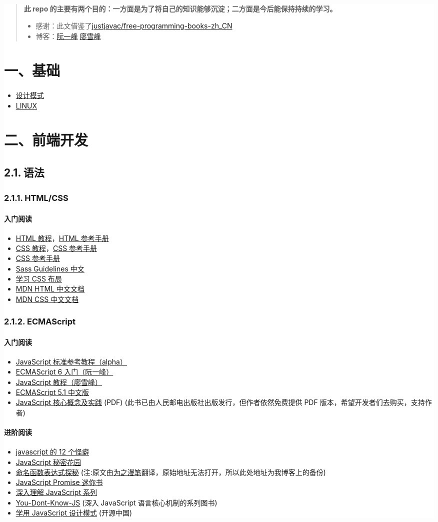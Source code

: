> **此 repo 的主要有两个目的：一方面是为了将自己的知识能够沉淀；二方面是今后能保持持续的学习。**
>
> * 感谢：此文借鉴了[justjavac/free-programming-books-zh_CN](https://github.com/justjavac/free-programming-books-zh_CN)
> * 博客：[阮一峰](http://www.ruanyifeng.com/blog/) [廖雪峰](https://www.liaoxuefeng.com/)

# 一、基础

* [设计模式](https://github.com/ezhuo/ezhuo.github.io/tree/master/DESIGN)
* [LINUX](https://github.com/ezhuo/ezhuo.github.io/tree/master/LINUX)

# 二、前端开发

## 2.1. 语法

### 2.1.1. HTML/CSS

#### 入门阅读

* [HTML 教程](http://www.w3school.com.cn/html/index.asp)，[HTML 参考手册](http://www.w3school.com.cn/tags/index.asp)
* [CSS 教程](http://www.w3school.com.cn/css/index.asp)，[CSS 参考手册](http://www.w3school.com.cn/cssref/index.asp)
* [CSS 参考手册](http://css.doyoe.com/)
* [Sass Guidelines 中文](http://sass-guidelin.es/zh/)
* [学习 CSS 布局](http://zh.learnlayout.com/)
* [MDN HTML 中文文档](https://developer.mozilla.org/zh-CN/docs/Web/HTML)
* [MDN CSS 中文文档](https://developer.mozilla.org/zh-CN/docs/Web/CSS)

### 2.1.2. ECMAScript

#### 入门阅读

* [JavaScript 标准参考教程（alpha）](http://javascript.ruanyifeng.com/)
* [ECMAScript 6 入门（阮一峰）](http://es6.ruanyifeng.com)
* [JavaScript 教程（廖雪峰）](http://www.liaoxuefeng.com/wiki/001434446689867b27157e896e74d51a89c25cc8b43bdb3000)
* [ECMAScript 5.1 中文版](http://yanhaijing.com/es5)
* [JavaScript 核心概念及实践](http://icodeit.org/jsccp/) (PDF) (此书已由人民邮电出版社出版发行，但作者依然免费提供 PDF 版本，希望开发者们去购买，支持作者)

#### 进阶阅读

* [javascript 的 12 个怪癖](https://github.com/justjavac/12-javascript-quirks)
* [JavaScript 秘密花园](http://bonsaiden.github.io/JavaScript-Garden/zh/)
* [命名函数表达式探秘](http://justjavac.com/named-function-expressions-demystified.html) (注:原文由[为之漫笔](http://www.cn-cuckoo.com)翻译，原始地址无法打开，所以此处地址为我博客上的备份)
* [JavaScript Promise 迷你书](http://liubin.github.io/promises-book/)
* [深入理解 JavaScript 系列](http://www.cnblogs.com/TomXu/archive/2011/12/15/2288411.html)
* [You-Dont-Know-JS](https://github.com/getify/You-Dont-Know-JS) (深入 JavaScript 语言核心机制的系列图书)
* [学用 JavaScript 设计模式](http://www.oschina.net/translate/learning-javascript-design-patterns) (开源中国)
